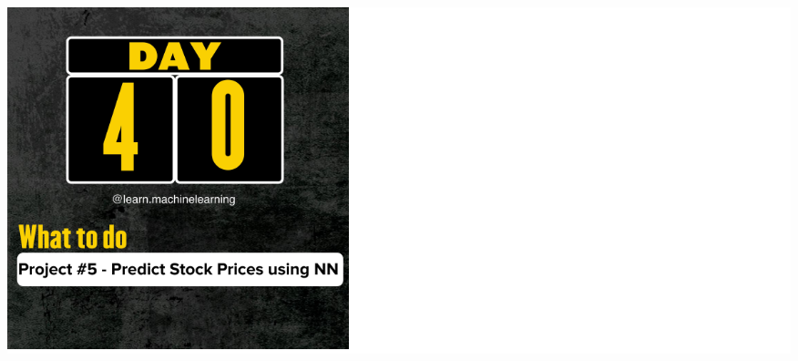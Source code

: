 <a href="https://github.com/udaykondreddy/Code-for-learn-machinelearning/blob/master/100daysofdlcode/DAY-40-RESOURCES.md"><img src="/assets/images/100daysofdlcode/40.jpg" width="375" height="375"></a> <br>
